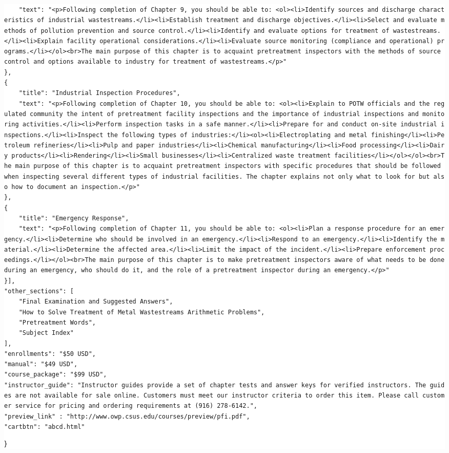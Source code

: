 		"text": "<p>Following completion of Chapter 9, you should be able to: <ol><li>Identify sources and discharge characteristics of industrial wastestreams.</li><li>Establish treatment and discharge objectives.</li><li>Select and evaluate methods of pollution prevention and source control.</li><li>Identify and evaluate options for treatment of wastestreams.</li><li>Explain facility operational considerations.</li><li>Evaluate source monitoring (compliance and operational) programs.</li></ol><br>The main purpose of this chapter is to acquaint pretreatment inspectors with the methods of source control and options available to industry for treatment of wastestreams.</p>"
	},
	{
		"title": "Industrial Inspection Procedures",
		"text": "<p>Following completion of Chapter 10, you should be able to: <ol><li>Explain to POTW officials and the regulated community the intent of pretreatment facility inspections and the importance of industrial inspections and monitoring activities.</li><li>Perform inspection tasks in a safe manner.</li><li>Prepare for and conduct on-site industrial inspections.</li><li>Inspect the following types of industries:</li><ol><li>Electroplating and metal finishing</li><li>Petroleum refineries</li><li>Pulp and paper industries</li><li>Chemical manufacturing</li><li>Food processing</li><li>Dairy products</li><li>Rendering</li><li>Small businesses</li><li>Centralized waste treatment facilities</li></ol></ol><br>The main purpose of this chapter is to acquaint pretreatment inspectors with specific procedures that should be followed when inspecting several different types of industrial facilities. The chapter explains not only what to look for but also how to document an inspection.</p>"
	},
	{
		"title": "Emergency Response",
		"text": "<p>Following completion of Chapter 11, you should be able to: <ol><li>Plan a response procedure for an emergency.</li><li>Determine who should be involved in an emergency.</li><li>Respond to an emergency.</li><li>Identify the material.</li><li>Determine the affected area.</li><li>Limit the impact of the incident.</li><li>Prepare enforcement proceedings.</li></ol><br>The main purpose of this chapter is to make pretreatment inspectors aware of what needs to be done during an emergency, who should do it, and the role of a pretreatment inspector during an emergency.</p>"
	}],
	"other_sections": [
		"Final Examination and Suggested Answers",
		"How to Solve Treatment of Metal Wastestreams Arithmetic Problems",
		"Pretreatment Words",
		"Subject Index"
	],
	"enrollments": "$50 USD",
	"manual": "$49 USD",
	"course_package": "$99 USD",
	"instructor_guide": "Instructor guides provide a set of chapter tests and answer keys for verified instructors. The guides are not available for sale online. Customers must meet our instructor criteria to order this item. Please call customer service for pricing and ordering requirements at (916) 278-6142.",
	"preview_link" : "http://www.owp.csus.edu/courses/preview/pfi.pdf",
	"cartbtn": "abcd.html"
}